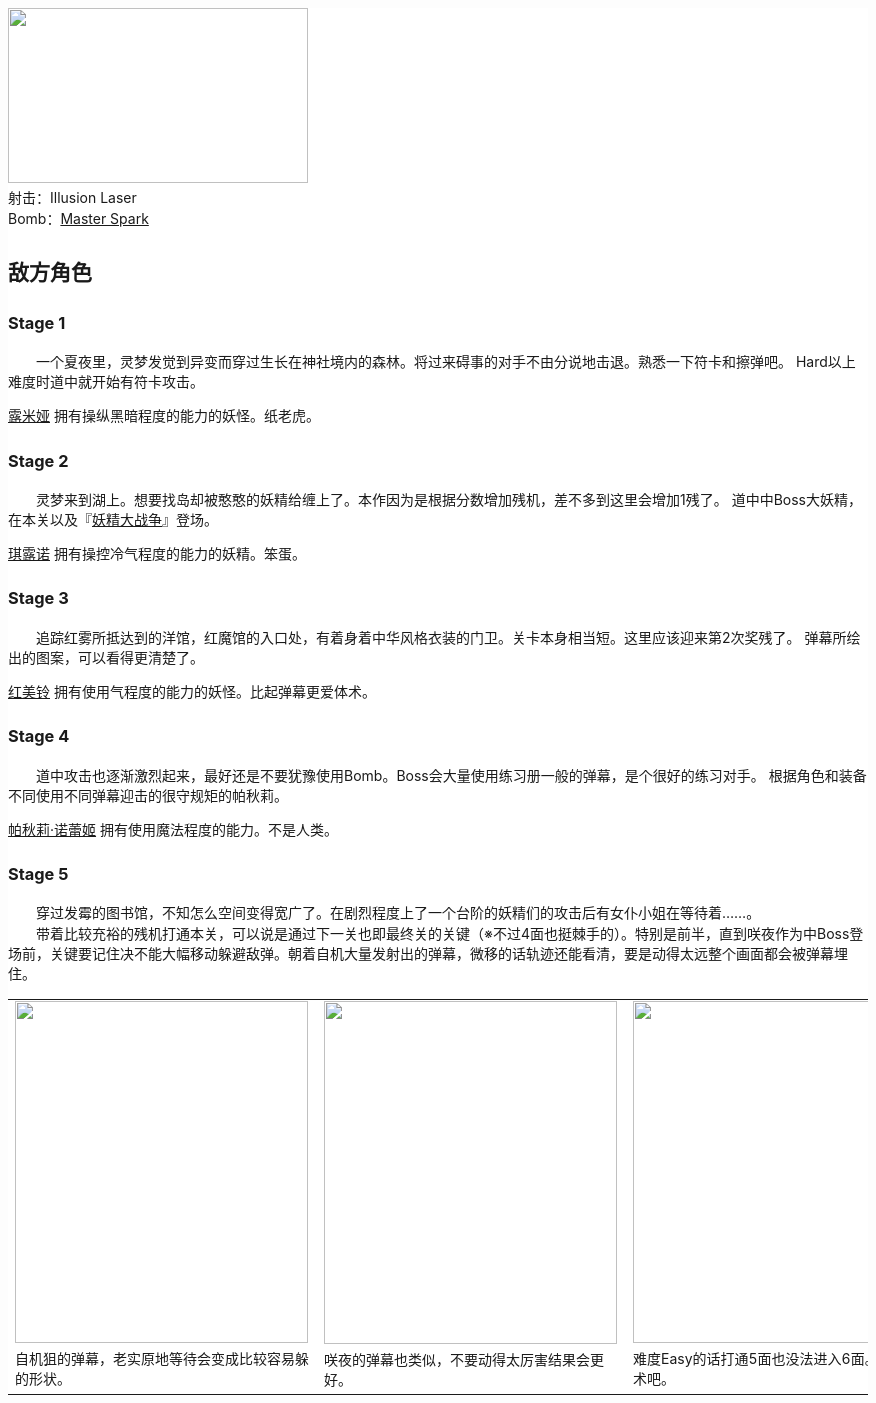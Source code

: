 <div class="center"><div class="thumb tnone"><div class="thumbinner" style="width:302px;"><a href="./文件-外来韦编2_红魔乡介绍_04.jpg.md" class="image"><img alt="" src="https://upload.thwiki.cc/thumb/6/6d/%E5%A4%96%E6%9D%A5%E9%9F%A6%E7%BC%962_%E7%BA%A2%E9%AD%94%E4%B9%A1%E4%BB%8B%E7%BB%8D_04.jpg/300px-%E5%A4%96%E6%9D%A5%E9%9F%A6%E7%BC%962_%E7%BA%A2%E9%AD%94%E4%B9%A1%E4%BB%8B%E7%BB%8D_04.jpg" decoding="async" loading="lazy" width="300" height="175" class="thumbimage" srcset="https://upload.thwiki.cc/thumb/6/6d/%E5%A4%96%E6%9D%A5%E9%9F%A6%E7%BC%962_%E7%BA%A2%E9%AD%94%E4%B9%A1%E4%BB%8B%E7%BB%8D_04.jpg/450px-%E5%A4%96%E6%9D%A5%E9%9F%A6%E7%BC%962_%E7%BA%A2%E9%AD%94%E4%B9%A1%E4%BB%8B%E7%BB%8D_04.jpg 1.5x, https://upload.thwiki.cc/6/6d/%E5%A4%96%E6%9D%A5%E9%9F%A6%E7%BC%962_%E7%BA%A2%E9%AD%94%E4%B9%A1%E4%BB%8B%E7%BB%8D_04.jpg 2x" data-file-width="600" data-file-height="350"></a>  <div class="thumbcaption"><div class="magnify"><a href="./文件-外来韦编2_红魔乡介绍_04.jpg.md" class="internal" title="放大"></a></div><div class="tt-zh tt-type-omake" lang="zh"><div class="poem">射击：Illusion Laser<br>Bomb：<a href="./Master_Spark.md" title="Master Spark">Master Spark</a></div></div></div></div></div></div>
</td></tr></tbody></table>



## 敌方角色

### Stage 1
　　一个夏夜里，灵梦发觉到异变而穿过生长在神社境内的森林。将过来碍事的对手不由分说地击退。熟悉一下符卡和擦弹吧。
[](./文件-外来韦编2_红魔乡介绍_05.jpg.md)  [](./文件-外来韦编2_红魔乡介绍_05.jpg.md)Hard以上难度时道中就开始有符卡攻击。

[露米娅](./露米娅.md)
[](./文件-露米娅（红魔乡立绘）3b.png.md)  [](./文件-露米娅（红魔乡立绘）3b.png.md)拥有操纵黑暗程度的能力的妖怪。纸老虎。


### Stage 2
　　灵梦来到湖上。想要找岛却被憨憨的妖精给缠上了。本作因为是根据分数增加残机，差不多到这里会增加1残了。
[](./文件-外来韦编2_红魔乡介绍_06.jpg.md)  [](./文件-外来韦编2_红魔乡介绍_06.jpg.md)道中中Boss大妖精，在本关以及『[妖精大战争](./妖精大战争.md)』登场。

[琪露诺](./琪露诺.md)
[](./文件-琪露诺（红魔乡立绘）5a.png.md)  [](./文件-琪露诺（红魔乡立绘）5a.png.md)拥有操控冷气程度的能力的妖精。笨蛋。


### Stage 3
　　追踪红雾所抵达到的洋馆，红魔馆的入口处，有着身着中华风格衣装的门卫。关卡本身相当短。这里应该迎来第2次奖残了。
[](./文件-外来韦编2_红魔乡介绍_07.jpg.md)  [](./文件-外来韦编2_红魔乡介绍_07.jpg.md)弹幕所绘出的图案，可以看得更清楚了。

[红美铃](./红美铃.md)
[](./文件-红美铃（红魔乡立绘）6a.png.md)  [](./文件-红美铃（红魔乡立绘）6a.png.md)拥有使用气程度的能力的妖怪。比起弹幕更爱体术。


### Stage 4
　　道中攻击也逐渐激烈起来，最好还是不要犹豫使用Bomb。Boss会大量使用练习册一般的弹幕，是个很好的练习对手。
[](./文件-外来韦编2_红魔乡介绍_08.jpg.md)  [](./文件-外来韦编2_红魔乡介绍_08.jpg.md)根据角色和装备不同使用不同弹幕迎击的很守规矩的帕秋莉。

[帕秋莉·诺蕾姬](./帕秋莉·诺蕾姬.md)
[](./文件-帕秋莉·诺蕾姬（红魔乡立绘）8a.png.md)  [](./文件-帕秋莉·诺蕾姬（红魔乡立绘）8a.png.md)拥有使用魔法程度的能力。不是人类。


### Stage 5
　　穿过发霉的图书馆，不知怎么空间变得宽广了。在剧烈程度上了一个台阶的妖精们的攻击后有女仆小姐在等待着……。  
　　带着比较充裕的残机打通本关，可以说是通过下一关也即最终关的关键（※不过4面也挺棘手的）。特别是前半，直到咲夜作为中Boss登场前，关键要记住决不能大幅移动躲避敌弹。朝着自机大量发射出的弹幕，微移的话轨迹还能看清，要是动得太远整个画面都会被弹幕埋住。

<table>

<tbody><tr>
<td>
<div class="center"><div class="thumb tnone"><div class="thumbinner" style="width:295px;"><a href="./文件-外来韦编2_红魔乡介绍_09.jpg.md" class="image"><img alt="" src="https://upload.thwiki.cc/9/99/%E5%A4%96%E6%9D%A5%E9%9F%A6%E7%BC%962_%E7%BA%A2%E9%AD%94%E4%B9%A1%E4%BB%8B%E7%BB%8D_09.jpg" decoding="async" loading="lazy" width="293" height="342" class="thumbimage" data-file-width="293" data-file-height="342"></a>  <div class="thumbcaption"><div class="magnify"><a href="./文件-外来韦编2_红魔乡介绍_09.jpg.md" class="internal" title="放大"></a></div><div class="tt-zh tt-type-omake" lang="zh"><div class="poem">自机狙的弹幕，老实原地等待会变成比较容易躲的形状。</div></div></div></div></div></div>
</td>
<td>
<div class="center"><div class="thumb tnone"><div class="thumbinner" style="width:295px;"><a href="./文件-外来韦编2_红魔乡介绍_10.jpg.md" class="image"><img alt="" src="https://upload.thwiki.cc/5/5a/%E5%A4%96%E6%9D%A5%E9%9F%A6%E7%BC%962_%E7%BA%A2%E9%AD%94%E4%B9%A1%E4%BB%8B%E7%BB%8D_10.jpg" decoding="async" loading="lazy" width="293" height="343" class="thumbimage" data-file-width="293" data-file-height="343"></a>  <div class="thumbcaption"><div class="magnify"><a href="./文件-外来韦编2_红魔乡介绍_10.jpg.md" class="internal" title="放大"></a></div><div class="tt-zh tt-type-omake" lang="zh"><div class="poem">咲夜的弹幕也类似，不要动得太厉害结果会更好。</div></div></div></div></div></div>
</td>
<td>
<div class="center"><div class="thumb tnone"><div class="thumbinner" style="width:296px;"><a href="./文件-外来韦编2_红魔乡介绍_11.jpg.md" class="image"><img alt="" src="https://upload.thwiki.cc/e/e1/%E5%A4%96%E6%9D%A5%E9%9F%A6%E7%BC%962_%E7%BA%A2%E9%AD%94%E4%B9%A1%E4%BB%8B%E7%BB%8D_11.jpg" decoding="async" loading="lazy" width="294" height="342" class="thumbimage" data-file-width="294" data-file-height="342"></a>  <div class="thumbcaption"><div class="magnify"><a href="./文件-外来韦编2_红魔乡介绍_11.jpg.md" class="internal" title="放大"></a></div><div class="tt-zh tt-type-omake" lang="zh"><div class="poem">难度Easy的话打通5面也没法进入6面。锻炼技术吧。</div></div></div></div></div></div>
</td></tr></tbody></table>
